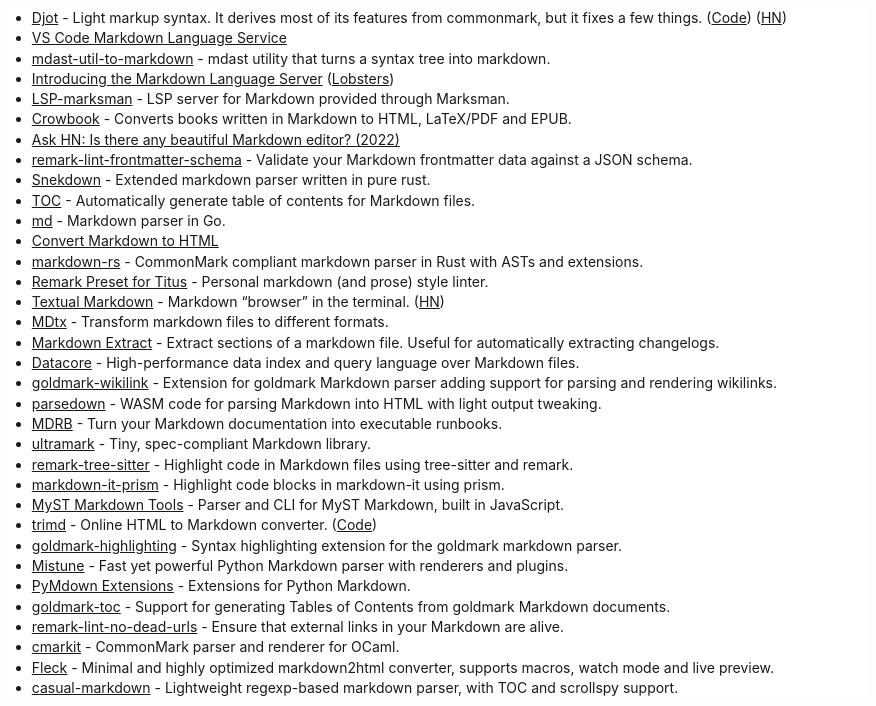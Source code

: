 - [Djot](https://djot.net/) - Light markup syntax. It derives most of its features from commonmark, but it fixes a few things. ([Code](https://github.com/jgm/djot)) ([HN](https://news.ycombinator.com/item?id=33867636))
- [VS Code Markdown Language Service](https://github.com/microsoft/vscode-markdown-languageservice)
- [mdast-util-to-markdown](https://github.com/syntax-tree/mdast-util-to-markdown) - mdast utility that turns a syntax tree into markdown.
- [Introducing the Markdown Language Server](https://code.visualstudio.com/blogs/2022/08/16/markdown-language-server) ([Lobsters](https://lobste.rs/s/xvmr72/introducing_markdown_language_server))
- [LSP-marksman](https://github.com/sublimelsp/LSP-marksman) - LSP server for Markdown provided through Marksman.
- [Crowbook](https://github.com/lise-henry/crowbook) - Converts books written in Markdown to HTML, LaTeX/PDF and EPUB.
- [Ask HN: Is there any beautiful Markdown editor? (2022)](https://news.ycombinator.com/item?id=32797711)
- [remark-lint-frontmatter-schema](https://github.com/JulianCataldo/remark-lint-frontmatter-schema) - Validate your Markdown frontmatter data against a JSON schema.
- [Snekdown](https://github.com/Trivernis/snekdown) - Extended markdown parser written in pure rust.
- [TOC](https://github.com/samoht/toc) - Automatically generate table of contents for Markdown files.
- [md](https://pkg.go.dev/src.elv.sh/pkg/md@master) - Markdown parser in Go.
- [Convert Markdown to HTML](https://github.com/jaywcjlove/markdown-to-html)
- [markdown-rs](https://github.com/wooorm/markdown-rs) - CommonMark compliant markdown parser in Rust with ASTs and extensions.
- [Remark Preset for Titus](https://github.com/wooorm/remark-preset-wooorm) - Personal markdown (and prose) style linter.
- [Textual Markdown](https://github.com/willmcgugan/textual-markdown) - Markdown “browser” in the terminal. ([HN](https://news.ycombinator.com/item?id=34028765))
- [MDtx](https://github.com/aexol-studio/mdtx) - Transform markdown files to different formats.
- [Markdown Extract](https://github.com/sean0x42/markdown-extract) - Extract sections of a markdown file. Useful for automatically extracting changelogs.
- [Datacore](https://github.com/blacksmithgu/datacore) - High-performance data index and query language over Markdown files.
- [goldmark-wikilink](https://github.com/abhinav/goldmark-wikilink) - Extension for goldmark Markdown parser adding support for parsing and rendering wikilinks.
- [parsedown](https://github.com/rodneylab/parsedown) - WASM code for parsing Markdown into HTML with light output tweaking.
- [MDRB](https://github.com/andrewbrey/mdrb) - Turn your Markdown documentation into executable runbooks.
- [ultramark](https://github.com/natemoo-re/ultramark) - Tiny, spec-compliant Markdown library.
- [remark-tree-sitter](https://github.com/s0/remark-tree-sitter) - Highlight code in Markdown files using tree-sitter and remark.
- [markdown-it-prism](https://github.com/jGleitz/markdown-it-prism) - Highlight code blocks in markdown-it using prism.
- [MyST Markdown Tools](https://github.com/executablebooks/mystjs) - Parser and CLI for MyST Markdown, built in JavaScript.
- [trimd](https://danburzo.ro/trimd/) - Online HTML to Markdown converter. ([Code](https://github.com/danburzo/trimd))
- [goldmark-highlighting](https://github.com/yuin/goldmark-highlighting) - Syntax highlighting extension for the goldmark markdown parser.
- [Mistune](https://github.com/lepture/mistune) - Fast yet powerful Python Markdown parser with renderers and plugins.
- [PyMdown Extensions](https://github.com/facelessuser/pymdown-extensions) - Extensions for Python Markdown.
- [goldmark-toc](https://github.com/abhinav/goldmark-toc) - Support for generating Tables of Contents from goldmark Markdown documents.
- [remark-lint-no-dead-urls](https://github.com/remarkjs/remark-lint-no-dead-urls) - Ensure that external links in your Markdown are alive.
- [cmarkit](https://github.com/dbuenzli/cmarkit) - CommonMark parser and renderer for OCaml.
- [Fleck](https://github.com/xNaCly/fleck) - Minimal and highly optimized markdown2html converter, supports macros, watch mode and live preview.
- [casual-markdown](https://github.com/casualwriter/casual-markdown) - Lightweight regexp-based markdown parser, with TOC and scrollspy support.